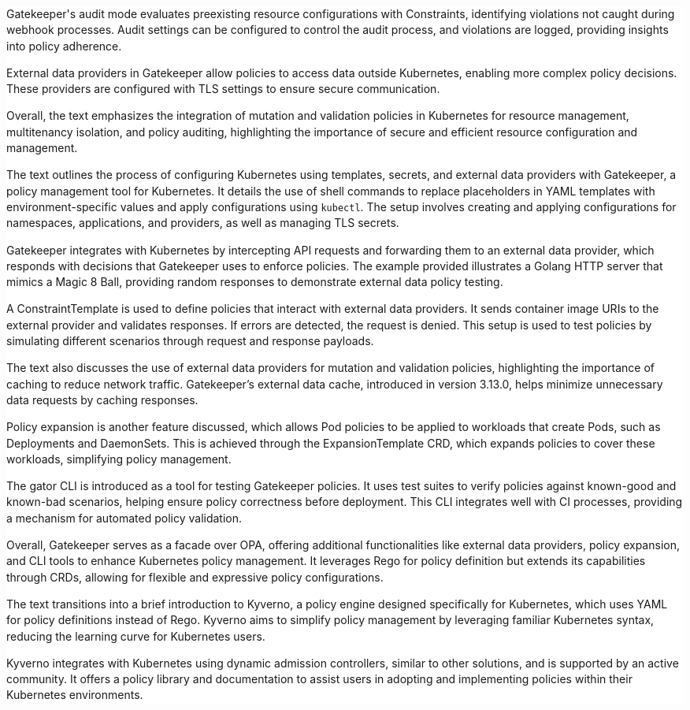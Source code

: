 Gatekeeper's audit mode evaluates preexisting resource configurations with Constraints, identifying violations not caught during webhook processes. Audit settings can be configured to control the audit process, and violations are logged, providing insights into policy adherence.

External data providers in Gatekeeper allow policies to access data outside Kubernetes, enabling more complex policy decisions. These providers are configured with TLS settings to ensure secure communication.

Overall, the text emphasizes the integration of mutation and validation policies in Kubernetes for resource management, multitenancy isolation, and policy auditing, highlighting the importance of secure and efficient resource configuration and management.



The text outlines the process of configuring Kubernetes using templates, secrets, and external data providers with Gatekeeper, a policy management tool for Kubernetes. It details the use of shell commands to replace placeholders in YAML templates with environment-specific values and apply configurations using `kubectl`. The setup involves creating and applying configurations for namespaces, applications, and providers, as well as managing TLS secrets.

Gatekeeper integrates with Kubernetes by intercepting API requests and forwarding them to an external data provider, which responds with decisions that Gatekeeper uses to enforce policies. The example provided illustrates a Golang HTTP server that mimics a Magic 8 Ball, providing random responses to demonstrate external data policy testing.

A ConstraintTemplate is used to define policies that interact with external data providers. It sends container image URIs to the external provider and validates responses. If errors are detected, the request is denied. This setup is used to test policies by simulating different scenarios through request and response payloads.

The text also discusses the use of external data providers for mutation and validation policies, highlighting the importance of caching to reduce network traffic. Gatekeeper’s external data cache, introduced in version 3.13.0, helps minimize unnecessary data requests by caching responses.

Policy expansion is another feature discussed, which allows Pod policies to be applied to workloads that create Pods, such as Deployments and DaemonSets. This is achieved through the ExpansionTemplate CRD, which expands policies to cover these workloads, simplifying policy management.

The gator CLI is introduced as a tool for testing Gatekeeper policies. It uses test suites to verify policies against known-good and known-bad scenarios, helping ensure policy correctness before deployment. This CLI integrates well with CI processes, providing a mechanism for automated policy validation.

Overall, Gatekeeper serves as a facade over OPA, offering additional functionalities like external data providers, policy expansion, and CLI tools to enhance Kubernetes policy management. It leverages Rego for policy definition but extends its capabilities through CRDs, allowing for flexible and expressive policy configurations.

The text transitions into a brief introduction to Kyverno, a policy engine designed specifically for Kubernetes, which uses YAML for policy definitions instead of Rego. Kyverno aims to simplify policy management by leveraging familiar Kubernetes syntax, reducing the learning curve for Kubernetes users.

Kyverno integrates with Kubernetes using dynamic admission controllers, similar to other solutions, and is supported by an active community. It offers a policy library and documentation to assist users in adopting and implementing policies within their Kubernetes environments.
